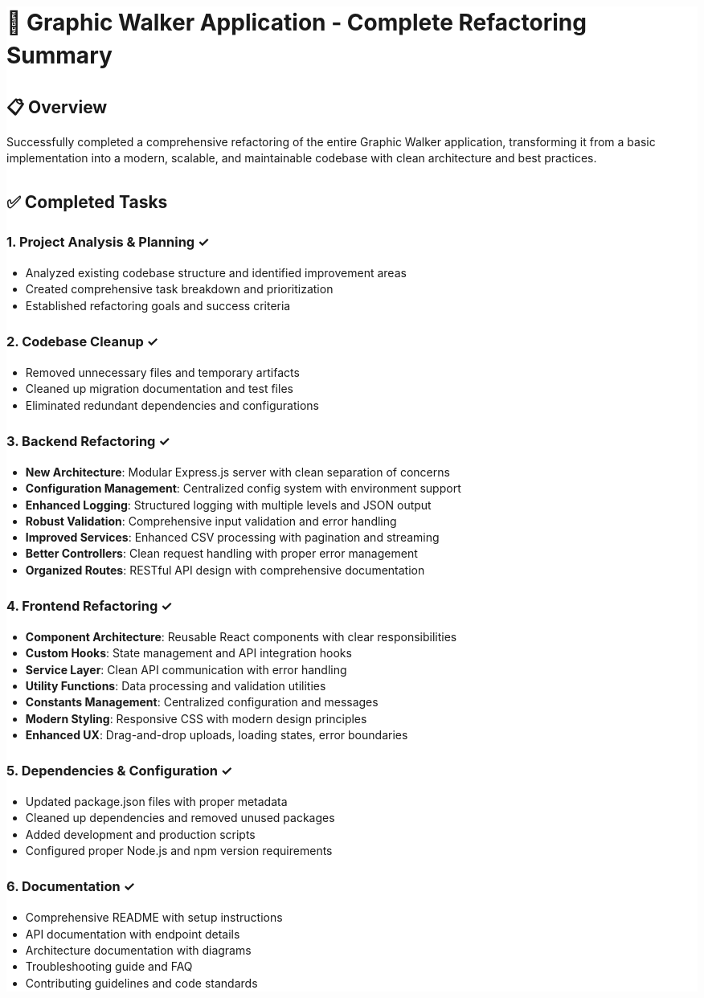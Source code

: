 # 🎉 Graphic Walker Application - Complete Refactoring Summary

## 📋 Overview

Successfully completed a comprehensive refactoring of the entire Graphic Walker application, transforming it from a basic implementation into a modern, scalable, and maintainable codebase with clean architecture and best practices.

## ✅ Completed Tasks

### 1. **Project Analysis & Planning** ✓
- Analyzed existing codebase structure and identified improvement areas
- Created comprehensive task breakdown and prioritization
- Established refactoring goals and success criteria

### 2. **Codebase Cleanup** ✓
- Removed unnecessary files and temporary artifacts
- Cleaned up migration documentation and test files
- Eliminated redundant dependencies and configurations

### 3. **Backend Refactoring** ✓
- **New Architecture**: Modular Express.js server with clean separation of concerns
- **Configuration Management**: Centralized config system with environment support
- **Enhanced Logging**: Structured logging with multiple levels and JSON output
- **Robust Validation**: Comprehensive input validation and error handling
- **Improved Services**: Enhanced CSV processing with pagination and streaming
- **Better Controllers**: Clean request handling with proper error management
- **Organized Routes**: RESTful API design with comprehensive documentation

### 4. **Frontend Refactoring** ✓
- **Component Architecture**: Reusable React components with clear responsibilities
- **Custom Hooks**: State management and API integration hooks
- **Service Layer**: Clean API communication with error handling
- **Utility Functions**: Data processing and validation utilities
- **Constants Management**: Centralized configuration and messages
- **Modern Styling**: Responsive CSS with modern design principles
- **Enhanced UX**: Drag-and-drop uploads, loading states, error boundaries

### 5. **Dependencies & Configuration** ✓
- Updated package.json files with proper metadata
- Cleaned up dependencies and removed unused packages
- Added development and production scripts
- Configured proper Node.js and npm version requirements

### 6. **Documentation** ✓
- Comprehensive README with setup instructions
- API documentation with endpoint details
- Architecture documentation with diagrams
- Troubleshooting guide and FAQ
- Contributing guidelines and code standards
